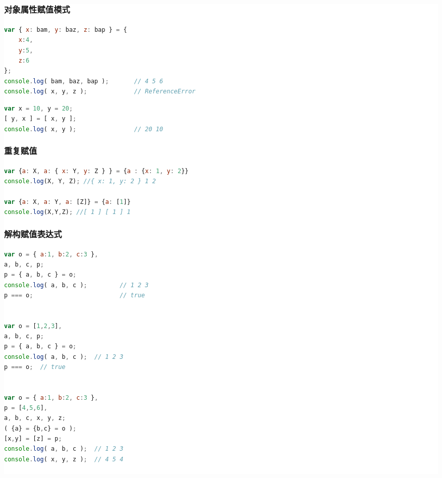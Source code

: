 ### 对象属性赋值模式
```js
var { x: bam, y: baz, z: bap } = {
    x:4,
    y:5,
    z:6
};
console.log( bam, baz, bap );       // 4 5 6
console.log( x, y, z );             // ReferenceError
```

```js
var x = 10, y = 20;
[ y, x ] = [ x, y ];
console.log( x, y );                // 20 10
```

### 重复赋值
```js
var {a: X, a: { x: Y, y: Z } } = {a : {x: 1, y: 2}}
console.log(X, Y, Z); //{ x: 1, y: 2 } 1 2

var {a: X, a: Y, a: [Z]} = {a: [1]}
console.log(X,Y,Z); //[ 1 ] [ 1 ] 1
```

### 解构赋值表达式
```js
var o = { a:1, b:2, c:3 },
a, b, c, p;
p = { a, b, c } = o;
console.log( a, b, c );         // 1 2 3
p === o;                        // true


var o = [1,2,3],
a, b, c, p;
p = { a, b, c } = o;
console.log( a, b, c );  // 1 2 3 
p === o;  // true


var o = { a:1, b:2, c:3 },
p = [4,5,6],
a, b, c, x, y, z;
( {a} = {b,c} = o );
[x,y] = [z] = p;
console.log( a, b, c );  // 1 2 3
console.log( x, y, z );  // 4 5 4
 
```
